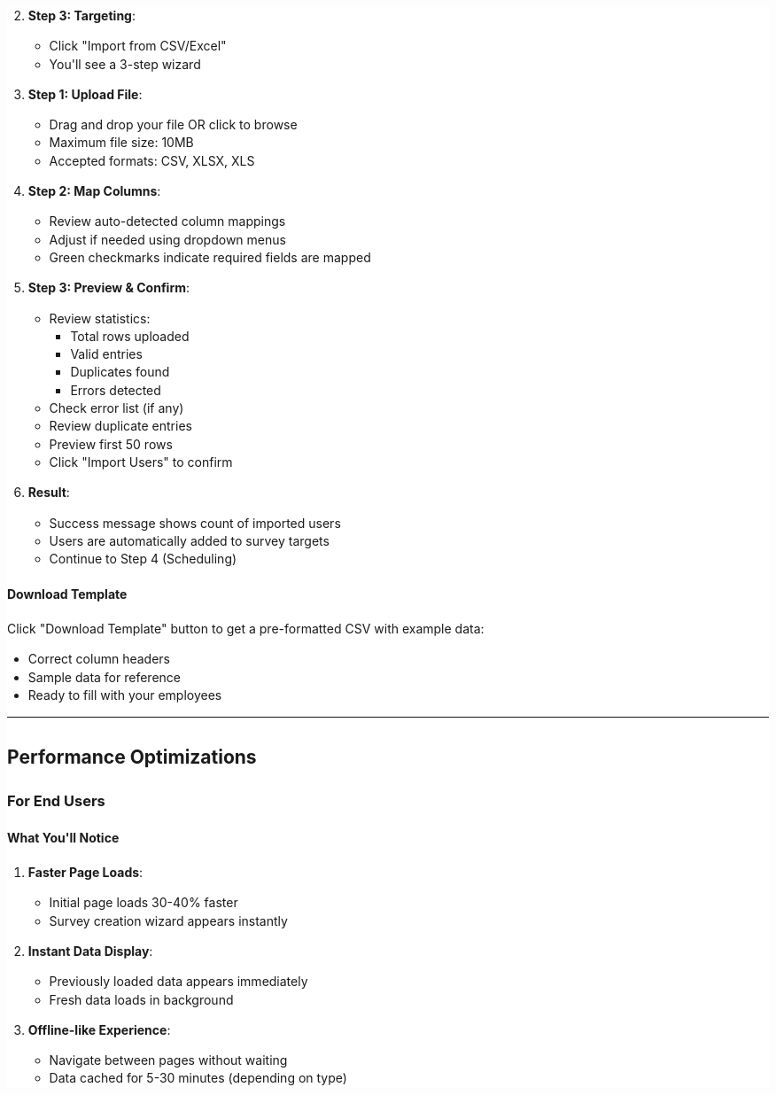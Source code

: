 2. **Step 3: Targeting**:
   - Click "Import from CSV/Excel"
   - You'll see a 3-step wizard

3. **Step 1: Upload File**:
   - Drag and drop your file OR click to browse
   - Maximum file size: 10MB
   - Accepted formats: CSV, XLSX, XLS

4. **Step 2: Map Columns**:
   - Review auto-detected column mappings
   - Adjust if needed using dropdown menus
   - Green checkmarks indicate required fields are mapped

5. **Step 3: Preview & Confirm**:
   - Review statistics:
     - Total rows uploaded
     - Valid entries
     - Duplicates found
     - Errors detected
   - Check error list (if any)
   - Review duplicate entries
   - Preview first 50 rows
   - Click "Import Users" to confirm

6. **Result**:
   - Success message shows count of imported users
   - Users are automatically added to survey targets
   - Continue to Step 4 (Scheduling)

#### Download Template

Click "Download Template" button to get a pre-formatted CSV with example data:
- Correct column headers
- Sample data for reference
- Ready to fill with your employees

---

## Performance Optimizations

### For End Users

#### What You'll Notice

1. **Faster Page Loads**:
   - Initial page loads 30-40% faster
   - Survey creation wizard appears instantly

2. **Instant Data Display**:
   - Previously loaded data appears immediately
   - Fresh data loads in background

3. **Offline-like Experience**:
   - Navigate between pages without waiting
   - Data cached for 5-30 minutes (depending on type)
